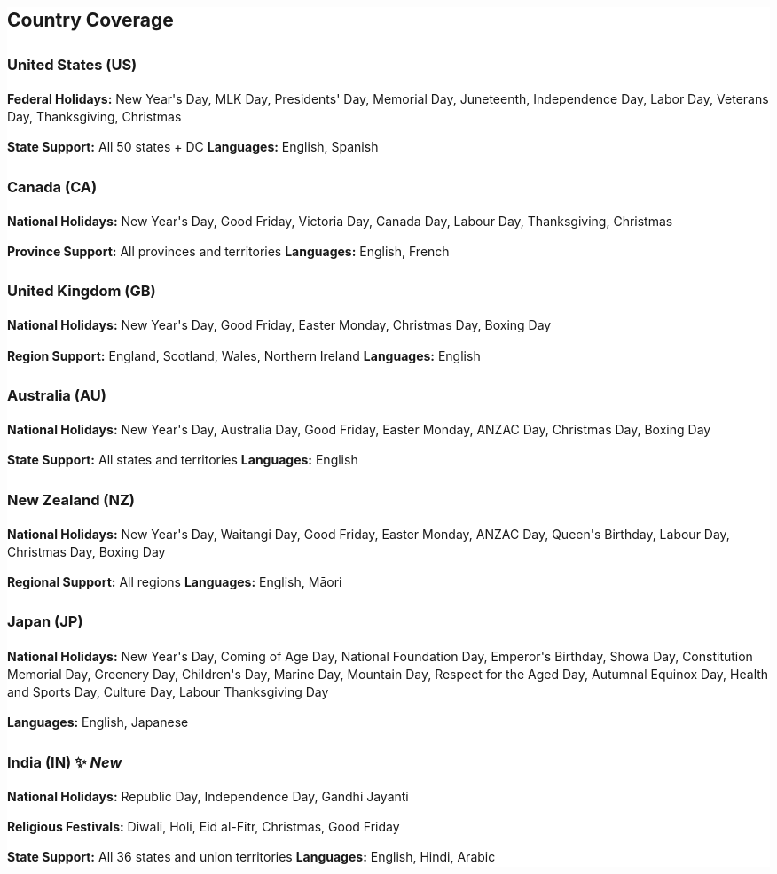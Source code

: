 
## Country Coverage

### United States (US)
**Federal Holidays:** New Year's Day, MLK Day, Presidents' Day, Memorial Day, Juneteenth, Independence Day, Labor Day, Veterans Day, Thanksgiving, Christmas

**State Support:** All 50 states + DC
**Languages:** English, Spanish

### Canada (CA)  
**National Holidays:** New Year's Day, Good Friday, Victoria Day, Canada Day, Labour Day, Thanksgiving, Christmas

**Province Support:** All provinces and territories
**Languages:** English, French

### United Kingdom (GB)
**National Holidays:** New Year's Day, Good Friday, Easter Monday, Christmas Day, Boxing Day

**Region Support:** England, Scotland, Wales, Northern Ireland
**Languages:** English

### Australia (AU)
**National Holidays:** New Year's Day, Australia Day, Good Friday, Easter Monday, ANZAC Day, Christmas Day, Boxing Day

**State Support:** All states and territories
**Languages:** English

### New Zealand (NZ)
**National Holidays:** New Year's Day, Waitangi Day, Good Friday, Easter Monday, ANZAC Day, Queen's Birthday, Labour Day, Christmas Day, Boxing Day

**Regional Support:** All regions
**Languages:** English, Māori

### Japan (JP)
**National Holidays:** New Year's Day, Coming of Age Day, National Foundation Day, Emperor's Birthday, Showa Day, Constitution Memorial Day, Greenery Day, Children's Day, Marine Day, Mountain Day, Respect for the Aged Day, Autumnal Equinox Day, Health and Sports Day, Culture Day, Labour Thanksgiving Day

**Languages:** English, Japanese

### India (IN) ✨ *New*
**National Holidays:** Republic Day, Independence Day, Gandhi Jayanti

**Religious Festivals:** Diwali, Holi, Eid al-Fitr, Christmas, Good Friday

**State Support:** All 36 states and union territories
**Languages:** English, Hindi, Arabic
